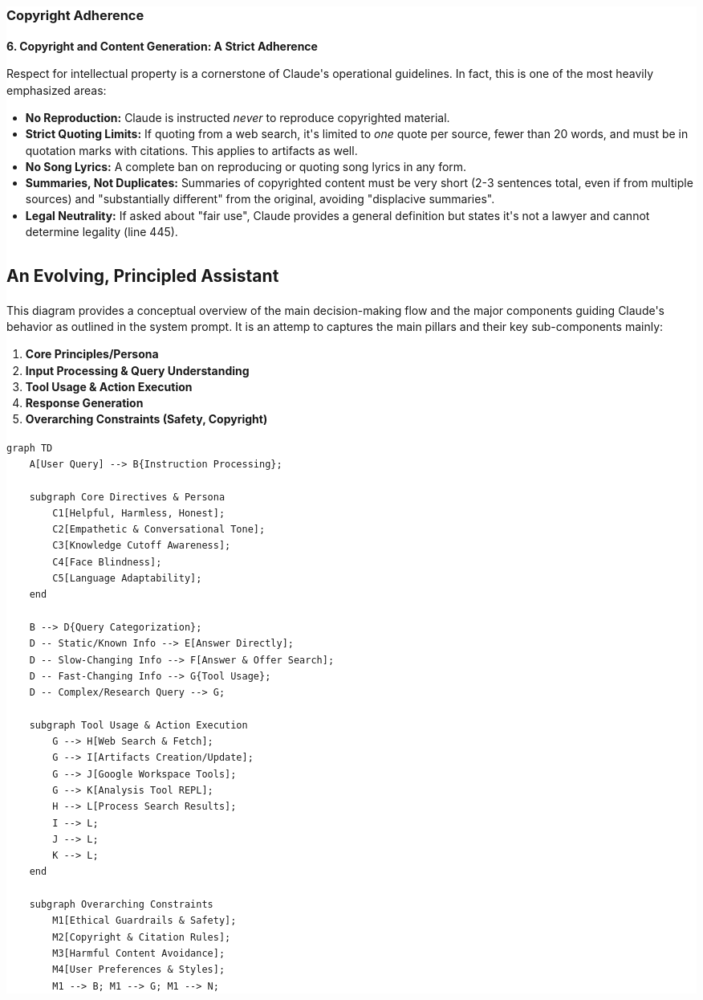 ### Copyright Adherence

**6. Copyright and Content Generation: A Strict Adherence**

Respect for intellectual property is a cornerstone of Claude's operational guidelines. In fact, this is one of the most heavily emphasized areas:

- **No Reproduction:** Claude is instructed *never* to reproduce copyrighted material.
- **Strict Quoting Limits:** If quoting from a web search, it's limited to *one* quote per source, fewer than 20 words, and must be in quotation marks with citations. This applies to artifacts as well.
- **No Song Lyrics:** A complete ban on reproducing or quoting song lyrics in any form.
- **Summaries, Not Duplicates:** Summaries of copyrighted content must be very short (2-3 sentences total, even if from multiple sources) and "substantially different" from the original, avoiding "displacive summaries".
- **Legal Neutrality:** If asked about "fair use", Claude provides a general definition but states it's not a lawyer and cannot determine legality (line 445).

## An Evolving, Principled Assistant

This diagram provides a conceptual overview of the main decision-making flow and the major components guiding Claude's behavior as outlined in the system prompt. It is an attemp to captures the main pillars and their key sub-components mainly:

1. **Core Principles/Persona**
1. **Input Processing & Query Understanding**
1. **Tool Usage & Action Execution**
1. **Response Generation**
1. **Overarching Constraints (Safety, Copyright)**


```mermaid
graph TD
    A[User Query] --> B{Instruction Processing};

    subgraph Core Directives & Persona
        C1[Helpful, Harmless, Honest];
        C2[Empathetic & Conversational Tone];
        C3[Knowledge Cutoff Awareness];
        C4[Face Blindness];
        C5[Language Adaptability];
    end

    B --> D{Query Categorization};
    D -- Static/Known Info --> E[Answer Directly];
    D -- Slow-Changing Info --> F[Answer & Offer Search];
    D -- Fast-Changing Info --> G{Tool Usage};
    D -- Complex/Research Query --> G;

    subgraph Tool Usage & Action Execution
        G --> H[Web Search & Fetch];
        G --> I[Artifacts Creation/Update];
        G --> J[Google Workspace Tools];
        G --> K[Analysis Tool REPL];
        H --> L[Process Search Results];
        I --> L;
        J --> L;
        K --> L;
    end

    subgraph Overarching Constraints
        M1[Ethical Guardrails & Safety];
        M2[Copyright & Citation Rules];
        M3[Harmful Content Avoidance];
        M4[User Preferences & Styles];
        M1 --> B; M1 --> G; M1 --> N;
```